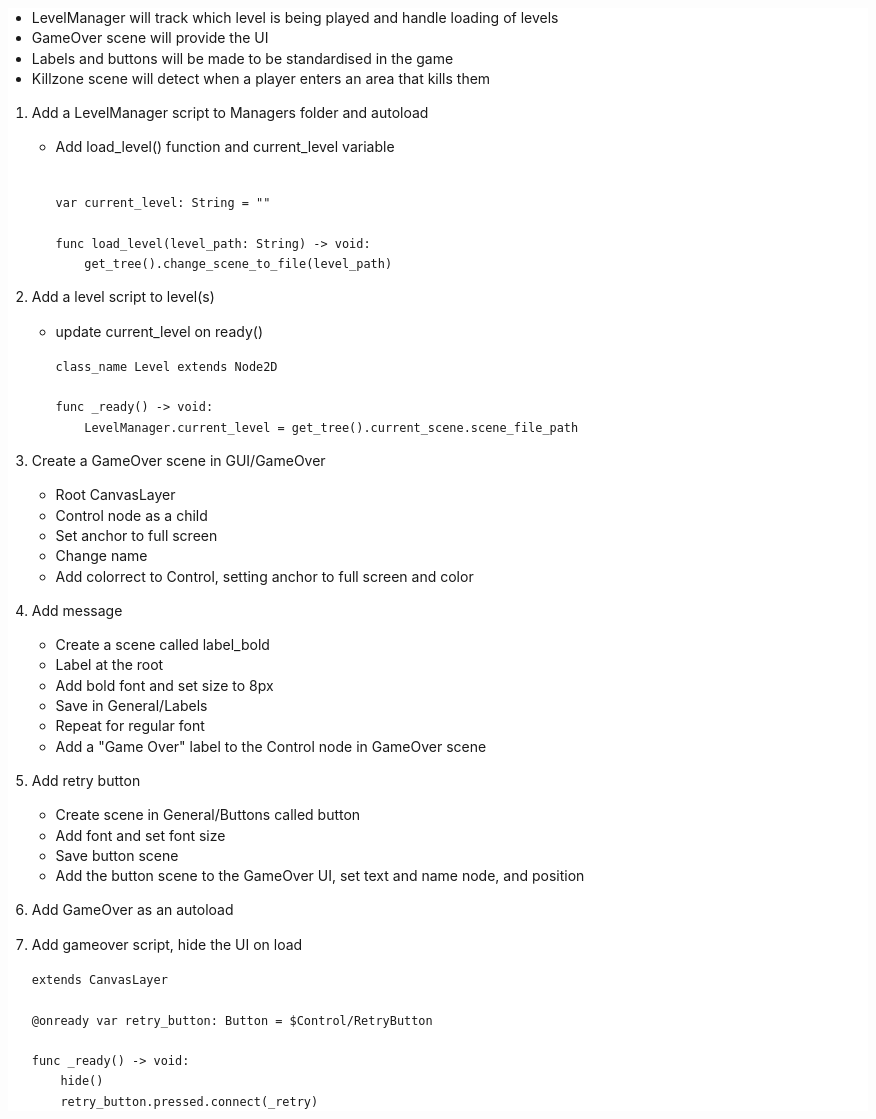 - LevelManager will track which level is being played and handle loading of levels
- GameOver scene will provide the UI
- Labels and buttons will be made to be standardised in the game
- Killzone scene will detect when a player enters an area that kills them

1. Add a LevelManager script to Managers folder and autoload
	- Add load_level() function and current_level variable
		```extends Node

		var current_level: String = ""

		func load_level(level_path: String) -> void:
			get_tree().change_scene_to_file(level_path)
		```

1. Add a level script to level(s)
	- update current_level on ready()
		```
		class_name Level extends Node2D

		func _ready() -> void:
			LevelManager.current_level = get_tree().current_scene.scene_file_path
		```

1. Create a GameOver scene in GUI/GameOver
	- Root CanvasLayer
	- Control node as a child
	- Set anchor to full screen
	- Change name
	- Add colorrect to Control, setting anchor to full screen and color

1. Add message
	- Create a scene called label_bold
	- Label at the root
	- Add bold font and set size to 8px
	- Save in General/Labels
	- Repeat for regular font
	- Add a "Game Over" label to the Control node in GameOver scene

1. Add retry button
	- Create scene in General/Buttons called button
	- Add font and set font size
	- Save button scene
	- Add the button scene to the GameOver UI, set text and name node, and position


1. Add GameOver as an autoload
1. Add gameover script, hide the UI on load
	```
	extends CanvasLayer

	@onready var retry_button: Button = $Control/RetryButton

	func _ready() -> void:
		hide()
		retry_button.pressed.connect(_retry)
